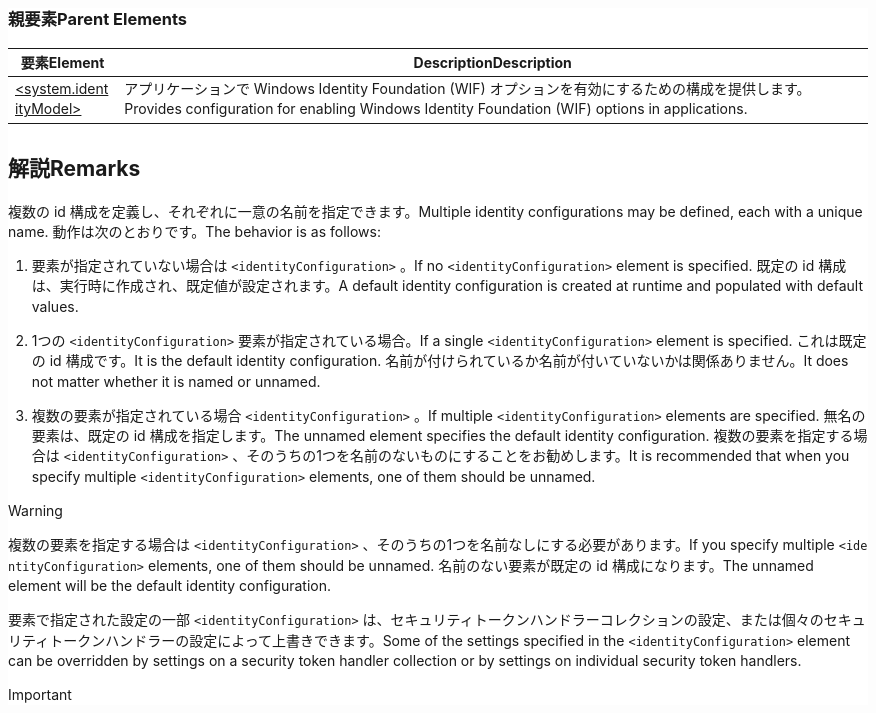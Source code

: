 ### <a name="parent-elements"></a><span data-ttu-id="eecf0-146">親要素</span><span class="sxs-lookup"><span data-stu-id="eecf0-146">Parent Elements</span></span>

|<span data-ttu-id="eecf0-147">要素</span><span class="sxs-lookup"><span data-stu-id="eecf0-147">Element</span></span>|<span data-ttu-id="eecf0-148">Description</span><span class="sxs-lookup"><span data-stu-id="eecf0-148">Description</span></span>|
|-------------|-----------------|
|[\<system.identityModel>](system-identitymodel.md)|<span data-ttu-id="eecf0-149">アプリケーションで Windows Identity Foundation (WIF) オプションを有効にするための構成を提供します。</span><span class="sxs-lookup"><span data-stu-id="eecf0-149">Provides configuration for enabling Windows Identity Foundation (WIF) options in applications.</span></span>|

## <a name="remarks"></a><span data-ttu-id="eecf0-150">解説</span><span class="sxs-lookup"><span data-stu-id="eecf0-150">Remarks</span></span>

<span data-ttu-id="eecf0-151">複数の id 構成を定義し、それぞれに一意の名前を指定できます。</span><span class="sxs-lookup"><span data-stu-id="eecf0-151">Multiple identity configurations may be defined, each with a unique name.</span></span> <span data-ttu-id="eecf0-152">動作は次のとおりです。</span><span class="sxs-lookup"><span data-stu-id="eecf0-152">The behavior is as follows:</span></span>

1. <span data-ttu-id="eecf0-153">要素が指定されていない場合は `<identityConfiguration>` 。</span><span class="sxs-lookup"><span data-stu-id="eecf0-153">If no `<identityConfiguration>` element is specified.</span></span> <span data-ttu-id="eecf0-154">既定の id 構成は、実行時に作成され、既定値が設定されます。</span><span class="sxs-lookup"><span data-stu-id="eecf0-154">A default identity configuration is created at runtime and populated with default values.</span></span>

2. <span data-ttu-id="eecf0-155">1つの `<identityConfiguration>` 要素が指定されている場合。</span><span class="sxs-lookup"><span data-stu-id="eecf0-155">If a single `<identityConfiguration>` element is specified.</span></span> <span data-ttu-id="eecf0-156">これは既定の id 構成です。</span><span class="sxs-lookup"><span data-stu-id="eecf0-156">It is the default identity configuration.</span></span> <span data-ttu-id="eecf0-157">名前が付けられているか名前が付いていないかは関係ありません。</span><span class="sxs-lookup"><span data-stu-id="eecf0-157">It does not matter whether it is named or unnamed.</span></span>

3. <span data-ttu-id="eecf0-158">複数の要素が指定されている場合 `<identityConfiguration>` 。</span><span class="sxs-lookup"><span data-stu-id="eecf0-158">If multiple `<identityConfiguration>` elements are specified.</span></span> <span data-ttu-id="eecf0-159">無名の要素は、既定の id 構成を指定します。</span><span class="sxs-lookup"><span data-stu-id="eecf0-159">The unnamed element specifies the default identity configuration.</span></span> <span data-ttu-id="eecf0-160">複数の要素を指定する場合は `<identityConfiguration>` 、そのうちの1つを名前のないものにすることをお勧めします。</span><span class="sxs-lookup"><span data-stu-id="eecf0-160">It is recommended that when you specify multiple `<identityConfiguration>` elements, one of them should be unnamed.</span></span>

> [!WARNING]
> <span data-ttu-id="eecf0-161">複数の要素を指定する場合は `<identityConfiguration>` 、そのうちの1つを名前なしにする必要があります。</span><span class="sxs-lookup"><span data-stu-id="eecf0-161">If you specify multiple `<identityConfiguration>` elements, one of them should be unnamed.</span></span> <span data-ttu-id="eecf0-162">名前のない要素が既定の id 構成になります。</span><span class="sxs-lookup"><span data-stu-id="eecf0-162">The unnamed element will be the default identity configuration.</span></span>

 <span data-ttu-id="eecf0-163">要素で指定された設定の一部 `<identityConfiguration>` は、セキュリティトークンハンドラーコレクションの設定、または個々のセキュリティトークンハンドラーの設定によって上書きできます。</span><span class="sxs-lookup"><span data-stu-id="eecf0-163">Some of the settings specified in the `<identityConfiguration>` element can be overridden by settings on a security token handler collection or by settings on individual security token handlers.</span></span>

> [!IMPORTANT]
